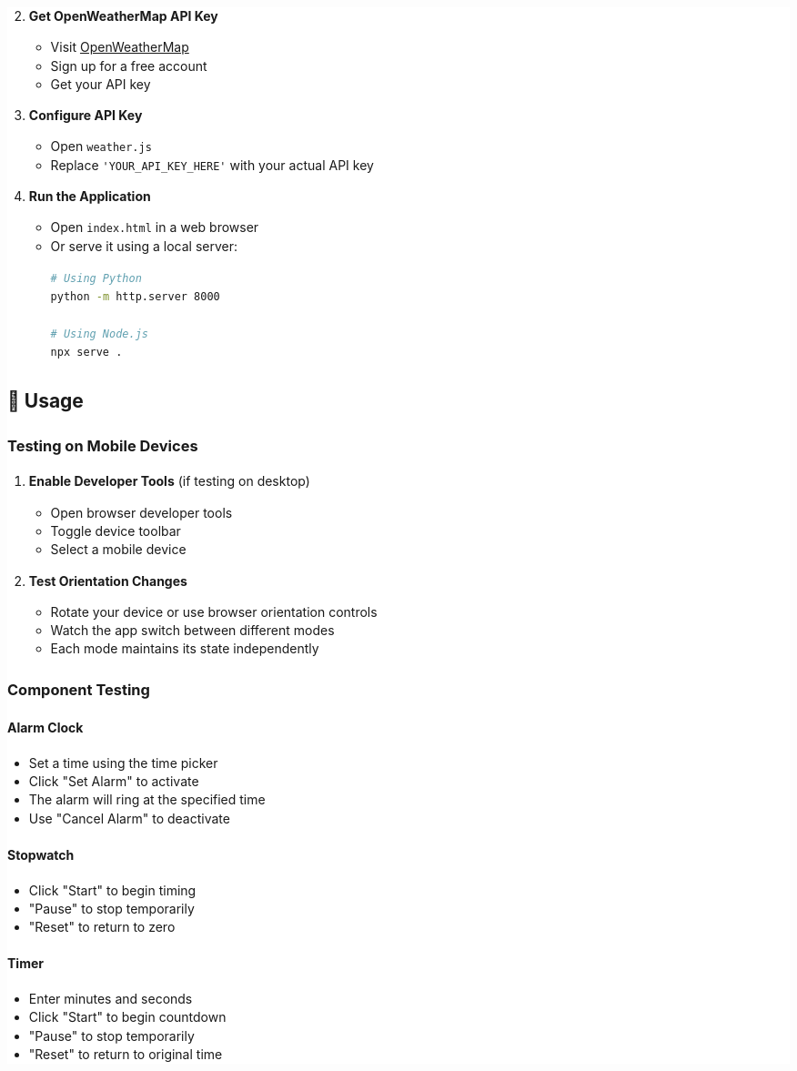 2. **Get OpenWeatherMap API Key**
   - Visit [OpenWeatherMap](https://openweathermap.org/api)
   - Sign up for a free account
   - Get your API key

3. **Configure API Key**
   - Open `weather.js`
   - Replace `'YOUR_API_KEY_HERE'` with your actual API key

4. **Run the Application**
   - Open `index.html` in a web browser
   - Or serve it using a local server:
     ```bash
     # Using Python
     python -m http.server 8000
     
     # Using Node.js
     npx serve .
     ```

## 📱 Usage

### Testing on Mobile Devices

1. **Enable Developer Tools** (if testing on desktop)
   - Open browser developer tools
   - Toggle device toolbar
   - Select a mobile device

2. **Test Orientation Changes**
   - Rotate your device or use browser orientation controls
   - Watch the app switch between different modes
   - Each mode maintains its state independently

### Component Testing

#### Alarm Clock
- Set a time using the time picker
- Click "Set Alarm" to activate
- The alarm will ring at the specified time
- Use "Cancel Alarm" to deactivate

#### Stopwatch
- Click "Start" to begin timing
- "Pause" to stop temporarily
- "Reset" to return to zero

#### Timer
- Enter minutes and seconds
- Click "Start" to begin countdown
- "Pause" to stop temporarily
- "Reset" to return to original time
